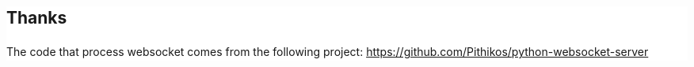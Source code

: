 ## Thanks

The code that process websocket comes from the following project: https://github.com/Pithikos/python-websocket-server
